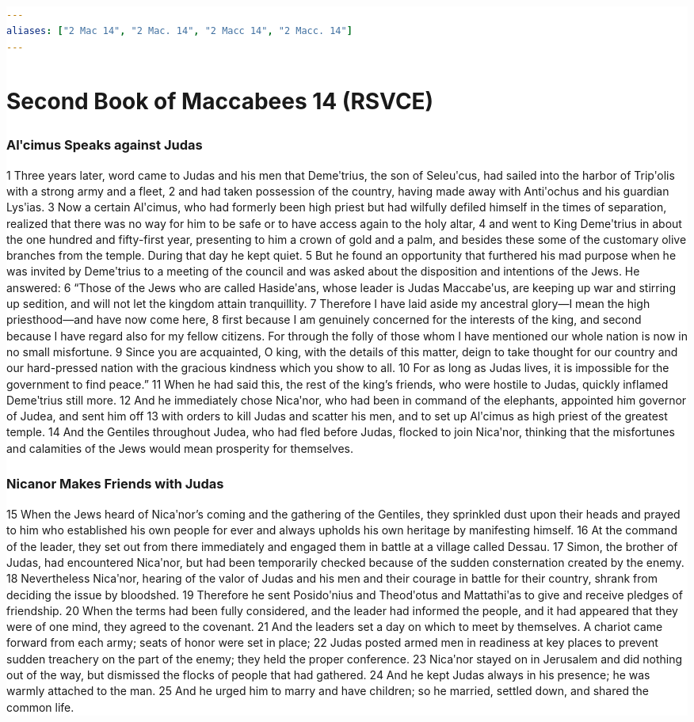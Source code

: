 ```yaml
---
aliases: ["2 Mac 14", "2 Mac. 14", "2 Macc 14", "2 Macc. 14"]
---
```



# Second Book of Maccabees 14 (RSVCE)

### Alʹcimus Speaks against Judas
1 Three years later, word came to Judas and his men that Demeʹtrius, the son of Seleuʹcus, had sailed into the harbor of Tripʹolis with a strong army and a fleet,
2 and had taken possession of the country, having made away with Antiʹochus and his guardian Lysʹias.
3 Now a certain Alʹcimus, who had formerly been high priest but had wilfully defiled himself in the times of separation, realized that there was no way for him to be safe or to have access again to the holy altar,
4 and went to King Demeʹtrius in about the one hundred and fifty-first year, presenting to him a crown of gold and a palm, and besides these some of the customary olive branches from the temple. During that day he kept quiet.
5 But he found an opportunity that furthered his mad purpose when he was invited by Demeʹtrius to a meeting of the council and was asked about the disposition and intentions of the Jews. He answered:
6 “Those of the Jews who are called Hasideʹans, whose leader is Judas Maccabeʹus, are keeping up war and stirring up sedition, and will not let the kingdom attain tranquillity.
7 Therefore I have laid aside my ancestral glory—I mean the high priesthood—and have now come here,
8 first because I am genuinely concerned for the interests of the king, and second because I have regard also for my fellow citizens. For through the folly of those whom I have mentioned our whole nation is now in no small misfortune.
9 Since you are acquainted, O king, with the details of this matter, deign to take thought for our country and our hard-pressed nation with the gracious kindness which you show to all.
10 For as long as Judas lives, it is impossible for the government to find peace.”
11 When he had said this, the rest of the king’s friends, who were hostile to Judas, quickly inflamed Demeʹtrius still more.
12 And he immediately chose Nicaʹnor, who had been in command of the elephants, appointed him governor of Judea, and sent him off
13 with orders to kill Judas and scatter his men, and to set up Alʹcimus as high priest of the greatest temple.
14 And the Gentiles throughout Judea, who had fled before Judas, flocked to join Nicaʹnor, thinking that the misfortunes and calamities of the Jews would mean prosperity for themselves.
### Nicanor Makes Friends with Judas
15 When the Jews heard of Nicaʹnor’s coming and the gathering of the Gentiles, they sprinkled dust upon their heads and prayed to him who established his own people for ever and always upholds his own heritage by manifesting himself.
16 At the command of the leader, they set out from there immediately and engaged them in battle at a village called Dessau.
17 Simon, the brother of Judas, had encountered Nicaʹnor, but had been temporarily checked because of the sudden consternation created by the enemy.
18 Nevertheless Nicaʹnor, hearing of the valor of Judas and his men and their courage in battle for their country, shrank from deciding the issue by bloodshed.
19 Therefore he sent Posidoʹnius and Theodʹotus and Mattathiʹas to give and receive pledges of friendship.
20 When the terms had been fully considered, and the leader had informed the people, and it had appeared that they were of one mind, they agreed to the covenant.
21 And the leaders set a day on which to meet by themselves. A chariot came forward from each army; seats of honor were set in place;
22 Judas posted armed men in readiness at key places to prevent sudden treachery on the part of the enemy; they held the proper conference.
23 Nicaʹnor stayed on in Jerusalem and did nothing out of the way, but dismissed the flocks of people that had gathered.
24 And he kept Judas always in his presence; he was warmly attached to the man.
25 And he urged him to marry and have children; so he married, settled down, and shared the common life.